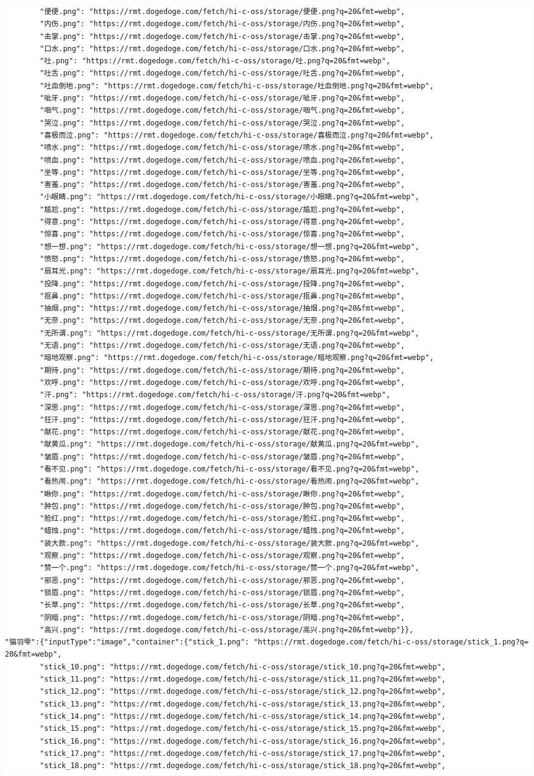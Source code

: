            "便便.png": "https://rmt.dogedoge.com/fetch/hi-c-oss/storage/便便.png?q=20&fmt=webp",
            "内伤.png": "https://rmt.dogedoge.com/fetch/hi-c-oss/storage/内伤.png?q=20&fmt=webp",
            "击掌.png": "https://rmt.dogedoge.com/fetch/hi-c-oss/storage/击掌.png?q=20&fmt=webp",
            "口水.png": "https://rmt.dogedoge.com/fetch/hi-c-oss/storage/口水.png?q=20&fmt=webp",
            "吐.png": "https://rmt.dogedoge.com/fetch/hi-c-oss/storage/吐.png?q=20&fmt=webp",
            "吐舌.png": "https://rmt.dogedoge.com/fetch/hi-c-oss/storage/吐舌.png?q=20&fmt=webp",
            "吐血倒地.png": "https://rmt.dogedoge.com/fetch/hi-c-oss/storage/吐血倒地.png?q=20&fmt=webp",
            "呲牙.png": "https://rmt.dogedoge.com/fetch/hi-c-oss/storage/呲牙.png?q=20&fmt=webp",
            "咽气.png": "https://rmt.dogedoge.com/fetch/hi-c-oss/storage/咽气.png?q=20&fmt=webp",
            "哭泣.png": "https://rmt.dogedoge.com/fetch/hi-c-oss/storage/哭泣.png?q=20&fmt=webp",
            "喜极而泣.png": "https://rmt.dogedoge.com/fetch/hi-c-oss/storage/喜极而泣.png?q=20&fmt=webp",
            "喷水.png": "https://rmt.dogedoge.com/fetch/hi-c-oss/storage/喷水.png?q=20&fmt=webp",
            "喷血.png": "https://rmt.dogedoge.com/fetch/hi-c-oss/storage/喷血.png?q=20&fmt=webp",
            "坐等.png": "https://rmt.dogedoge.com/fetch/hi-c-oss/storage/坐等.png?q=20&fmt=webp",
            "害羞.png": "https://rmt.dogedoge.com/fetch/hi-c-oss/storage/害羞.png?q=20&fmt=webp",
            "小眼睛.png": "https://rmt.dogedoge.com/fetch/hi-c-oss/storage/小眼睛.png?q=20&fmt=webp",
            "尴尬.png": "https://rmt.dogedoge.com/fetch/hi-c-oss/storage/尴尬.png?q=20&fmt=webp",
            "得意.png": "https://rmt.dogedoge.com/fetch/hi-c-oss/storage/得意.png?q=20&fmt=webp",
            "惊喜.png": "https://rmt.dogedoge.com/fetch/hi-c-oss/storage/惊喜.png?q=20&fmt=webp",
            "想一想.png": "https://rmt.dogedoge.com/fetch/hi-c-oss/storage/想一想.png?q=20&fmt=webp",
            "愤怒.png": "https://rmt.dogedoge.com/fetch/hi-c-oss/storage/愤怒.png?q=20&fmt=webp",
            "扇耳光.png": "https://rmt.dogedoge.com/fetch/hi-c-oss/storage/扇耳光.png?q=20&fmt=webp",
            "投降.png": "https://rmt.dogedoge.com/fetch/hi-c-oss/storage/投降.png?q=20&fmt=webp",
            "抠鼻.png": "https://rmt.dogedoge.com/fetch/hi-c-oss/storage/抠鼻.png?q=20&fmt=webp",
            "抽烟.png": "https://rmt.dogedoge.com/fetch/hi-c-oss/storage/抽烟.png?q=20&fmt=webp",
            "无奈.png": "https://rmt.dogedoge.com/fetch/hi-c-oss/storage/无奈.png?q=20&fmt=webp",
            "无所谓.png": "https://rmt.dogedoge.com/fetch/hi-c-oss/storage/无所谓.png?q=20&fmt=webp",
            "无语.png": "https://rmt.dogedoge.com/fetch/hi-c-oss/storage/无语.png?q=20&fmt=webp",
            "暗地观察.png": "https://rmt.dogedoge.com/fetch/hi-c-oss/storage/暗地观察.png?q=20&fmt=webp",
            "期待.png": "https://rmt.dogedoge.com/fetch/hi-c-oss/storage/期待.png?q=20&fmt=webp",
            "欢呼.png": "https://rmt.dogedoge.com/fetch/hi-c-oss/storage/欢呼.png?q=20&fmt=webp",
            "汗.png": "https://rmt.dogedoge.com/fetch/hi-c-oss/storage/汗.png?q=20&fmt=webp",
            "深思.png": "https://rmt.dogedoge.com/fetch/hi-c-oss/storage/深思.png?q=20&fmt=webp",
            "狂汗.png": "https://rmt.dogedoge.com/fetch/hi-c-oss/storage/狂汗.png?q=20&fmt=webp",
            "献花.png": "https://rmt.dogedoge.com/fetch/hi-c-oss/storage/献花.png?q=20&fmt=webp",
            "献黄瓜.png": "https://rmt.dogedoge.com/fetch/hi-c-oss/storage/献黄瓜.png?q=20&fmt=webp",
            "皱眉.png": "https://rmt.dogedoge.com/fetch/hi-c-oss/storage/皱眉.png?q=20&fmt=webp",
            "看不见.png": "https://rmt.dogedoge.com/fetch/hi-c-oss/storage/看不见.png?q=20&fmt=webp",
            "看热闹.png": "https://rmt.dogedoge.com/fetch/hi-c-oss/storage/看热闹.png?q=20&fmt=webp",
            "瞅你.png": "https://rmt.dogedoge.com/fetch/hi-c-oss/storage/瞅你.png?q=20&fmt=webp",
            "肿包.png": "https://rmt.dogedoge.com/fetch/hi-c-oss/storage/肿包.png?q=20&fmt=webp",
            "脸红.png": "https://rmt.dogedoge.com/fetch/hi-c-oss/storage/脸红.png?q=20&fmt=webp",
            "蜡烛.png": "https://rmt.dogedoge.com/fetch/hi-c-oss/storage/蜡烛.png?q=20&fmt=webp",
            "装大款.png": "https://rmt.dogedoge.com/fetch/hi-c-oss/storage/装大款.png?q=20&fmt=webp",
            "观察.png": "https://rmt.dogedoge.com/fetch/hi-c-oss/storage/观察.png?q=20&fmt=webp",
            "赞一个.png": "https://rmt.dogedoge.com/fetch/hi-c-oss/storage/赞一个.png?q=20&fmt=webp",
            "邪恶.png": "https://rmt.dogedoge.com/fetch/hi-c-oss/storage/邪恶.png?q=20&fmt=webp",
            "锁眉.png": "https://rmt.dogedoge.com/fetch/hi-c-oss/storage/锁眉.png?q=20&fmt=webp",
            "长草.png": "https://rmt.dogedoge.com/fetch/hi-c-oss/storage/长草.png?q=20&fmt=webp",
            "阴暗.png": "https://rmt.dogedoge.com/fetch/hi-c-oss/storage/阴暗.png?q=20&fmt=webp",
            "高兴.png": "https://rmt.dogedoge.com/fetch/hi-c-oss/storage/高兴.png?q=20&fmt=webp"}},
	"猫羽雫":{"inputType":"image","container":{"stick_1.png": "https://rmt.dogedoge.com/fetch/hi-c-oss/storage/stick_1.png?q=20&fmt=webp",
            "stick_10.png": "https://rmt.dogedoge.com/fetch/hi-c-oss/storage/stick_10.png?q=20&fmt=webp",
            "stick_11.png": "https://rmt.dogedoge.com/fetch/hi-c-oss/storage/stick_11.png?q=20&fmt=webp",
            "stick_12.png": "https://rmt.dogedoge.com/fetch/hi-c-oss/storage/stick_12.png?q=20&fmt=webp",
            "stick_13.png": "https://rmt.dogedoge.com/fetch/hi-c-oss/storage/stick_13.png?q=20&fmt=webp",
            "stick_14.png": "https://rmt.dogedoge.com/fetch/hi-c-oss/storage/stick_14.png?q=20&fmt=webp",
            "stick_15.png": "https://rmt.dogedoge.com/fetch/hi-c-oss/storage/stick_15.png?q=20&fmt=webp",
            "stick_16.png": "https://rmt.dogedoge.com/fetch/hi-c-oss/storage/stick_16.png?q=20&fmt=webp",
            "stick_17.png": "https://rmt.dogedoge.com/fetch/hi-c-oss/storage/stick_17.png?q=20&fmt=webp",
            "stick_18.png": "https://rmt.dogedoge.com/fetch/hi-c-oss/storage/stick_18.png?q=20&fmt=webp",